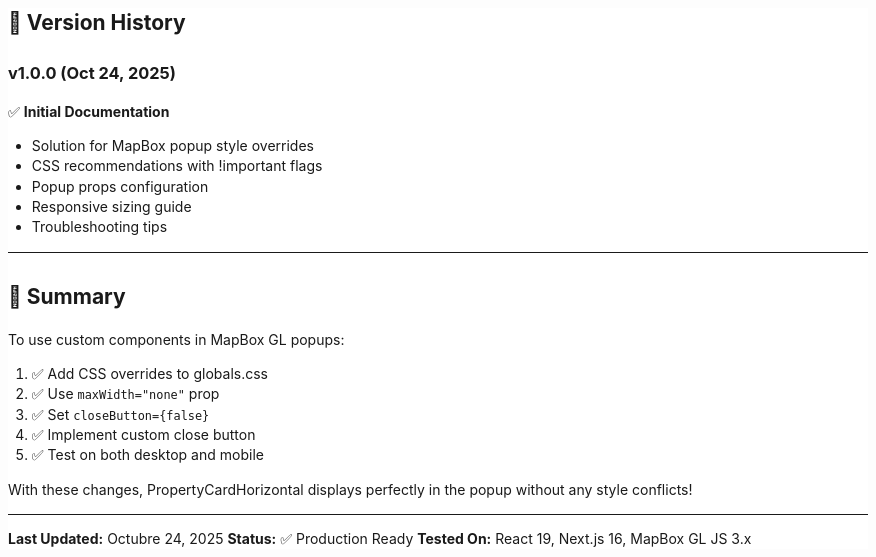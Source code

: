 
## 📝 Version History

### v1.0.0 (Oct 24, 2025)

✅ **Initial Documentation**
- Solution for MapBox popup style overrides
- CSS recommendations with !important flags
- Popup props configuration
- Responsive sizing guide
- Troubleshooting tips

---

## 🎯 Summary

To use custom components in MapBox GL popups:

1. ✅ Add CSS overrides to globals.css
2. ✅ Use `maxWidth="none"` prop
3. ✅ Set `closeButton={false}`
4. ✅ Implement custom close button
5. ✅ Test on both desktop and mobile

With these changes, PropertyCardHorizontal displays perfectly in the popup without any style conflicts!

---

**Last Updated:** Octubre 24, 2025
**Status:** ✅ Production Ready
**Tested On:** React 19, Next.js 16, MapBox GL JS 3.x

